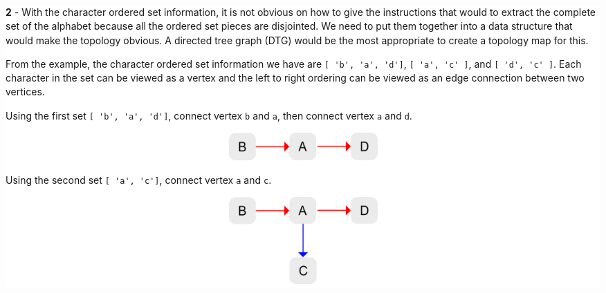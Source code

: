 **2** - With the character ordered set information, it is not obvious on how to give the instructions that would to extract the complete set of the alphabet because all the ordered set pieces are disjointed. We need to put them together into a data structure that would make the topology obvious. A directed tree graph (DTG) would be the most appropriate to create a topology map for this.

From the example, the character ordered set information we have are `[ 'b', 'a', 'd']`, `[ 'a', 'c' ]`, and `[ 'd', 'c' ]`. Each character in the set can be viewed as a vertex and the left to right ordering can be viewed as an edge connection between two vertices.

Using the first set `[ 'b', 'a', 'd']`, connect vertex `b` and `a`, then connect vertex `a` and `d`.

<p align="center">
    <img width="25%" height="25%" src="assets/dtg-connecting-step1.png">
</p>

Using the second set `[ 'a', 'c']`, connect vertex `a` and `c`.

<p align="center">
    <img width="25%" height="25%" src="assets/dtg-connecting-step2.png">
</p>
